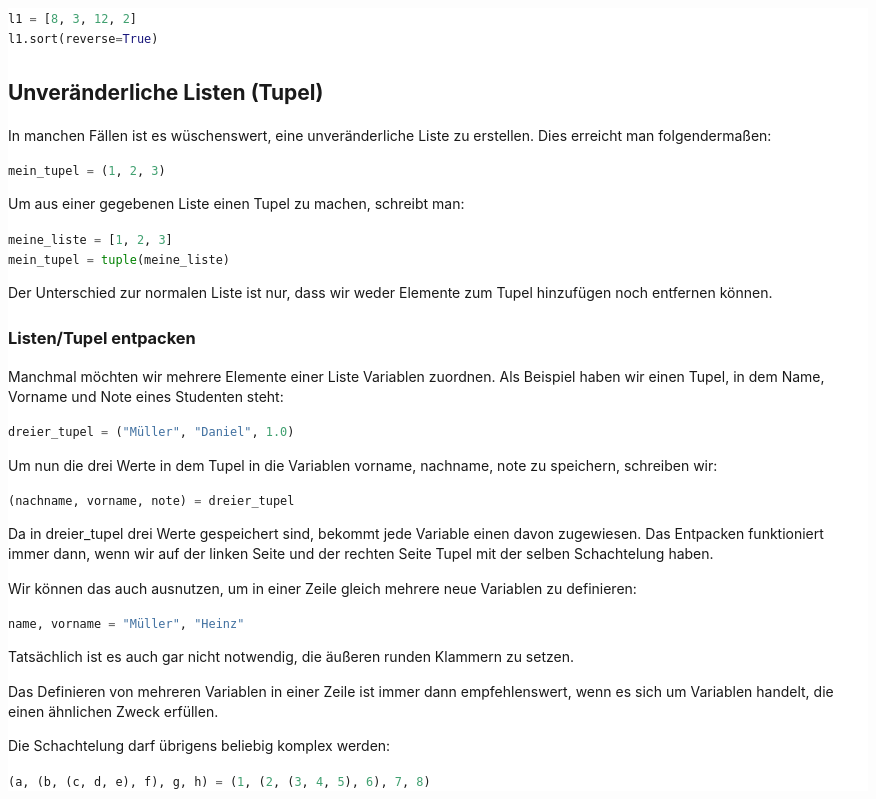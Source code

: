 ```python
l1 = [8, 3, 12, 2]
l1.sort(reverse=True)
```

## Unveränderliche Listen (Tupel) ##

In manchen Fällen ist es wüschenswert, eine unveränderliche Liste zu erstellen.
Dies erreicht man folgendermaßen:

```python
mein_tupel = (1, 2, 3)
```

Um aus einer gegebenen Liste einen Tupel zu machen, schreibt man:

```python
meine_liste = [1, 2, 3]
mein_tupel = tuple(meine_liste)
```

Der Unterschied zur normalen Liste ist nur, dass wir weder Elemente zum Tupel hinzufügen noch entfernen können.

### Listen/Tupel entpacken ###

Manchmal möchten wir mehrere Elemente einer Liste Variablen zuordnen.
Als Beispiel haben wir einen Tupel, in dem Name, Vorname und Note eines Studenten steht:

```python
dreier_tupel = ("Müller", "Daniel", 1.0)
```

Um nun die drei Werte in dem Tupel in die Variablen vorname, nachname, note zu speichern, schreiben wir:

```python
(nachname, vorname, note) = dreier_tupel
```

Da in dreier_tupel drei Werte gespeichert sind, bekommt jede Variable einen davon zugewiesen.
Das Entpacken funktioniert immer dann, wenn wir auf der linken Seite und der rechten Seite Tupel mit der selben Schachtelung haben. 

Wir können das auch ausnutzen, um in einer Zeile gleich mehrere neue Variablen zu definieren:

```python
name, vorname = "Müller", "Heinz"
```
Tatsächlich ist es auch gar nicht notwendig, die äußeren runden Klammern zu setzen. 

Das Definieren von mehreren Variablen in einer Zeile ist immer dann empfehlenswert, wenn es sich um Variablen handelt, die einen ähnlichen Zweck erfüllen.

Die Schachtelung darf übrigens beliebig komplex werden:

```python
(a, (b, (c, d, e), f), g, h) = (1, (2, (3, 4, 5), 6), 7, 8)
```
